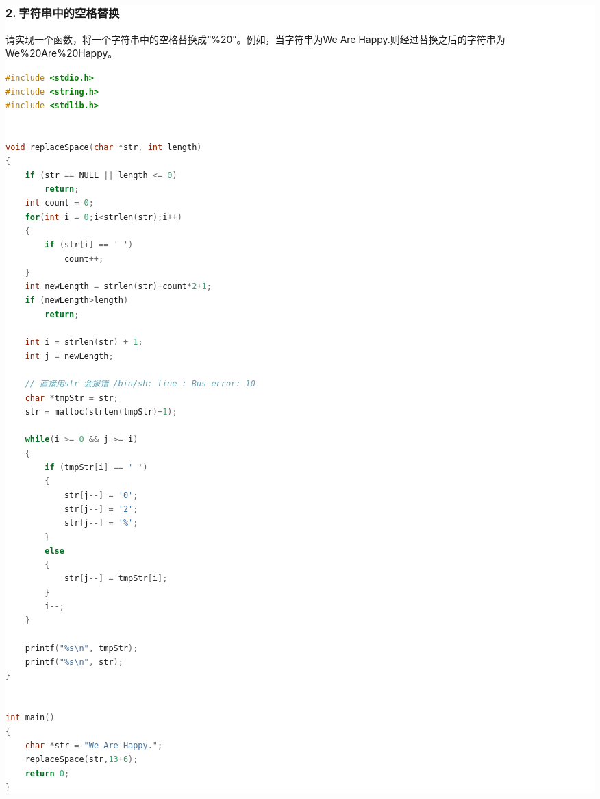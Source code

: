 ```c
```

<a id="字符串中的空格替换"></a>

### 2. 字符串中的空格替换

请实现一个函数，将一个字符串中的空格替换成“%20”。例如，当字符串为We Are Happy.则经过替换之后的字符串为We%20Are%20Happy。

```c
#include <stdio.h>
#include <string.h>
#include <stdlib.h>


void replaceSpace(char *str, int length)
{
	if (str == NULL || length <= 0)
		return;
	int count = 0;
	for(int i = 0;i<strlen(str);i++)
	{
		if (str[i] == ' ')
			count++;
	}
	int newLength = strlen(str)+count*2+1;
	if (newLength>length)
		return;

	int i = strlen(str) + 1;
	int j = newLength;

	// 直接用str 会报错 /bin/sh: line : Bus error: 10
	char *tmpStr = str;
	str = malloc(strlen(tmpStr)+1);

	while(i >= 0 && j >= i)
	{
		if (tmpStr[i] == ' ')
		{
			str[j--] = '0';
			str[j--] = '2';
			str[j--] = '%';
		}
		else
		{
			str[j--] = tmpStr[i];
		}
		i--;
	}

	printf("%s\n", tmpStr);
	printf("%s\n", str);
}


int main()
{
	char *str = "We Are Happy.";
	replaceSpace(str,13+6);
	return 0;
}
```
